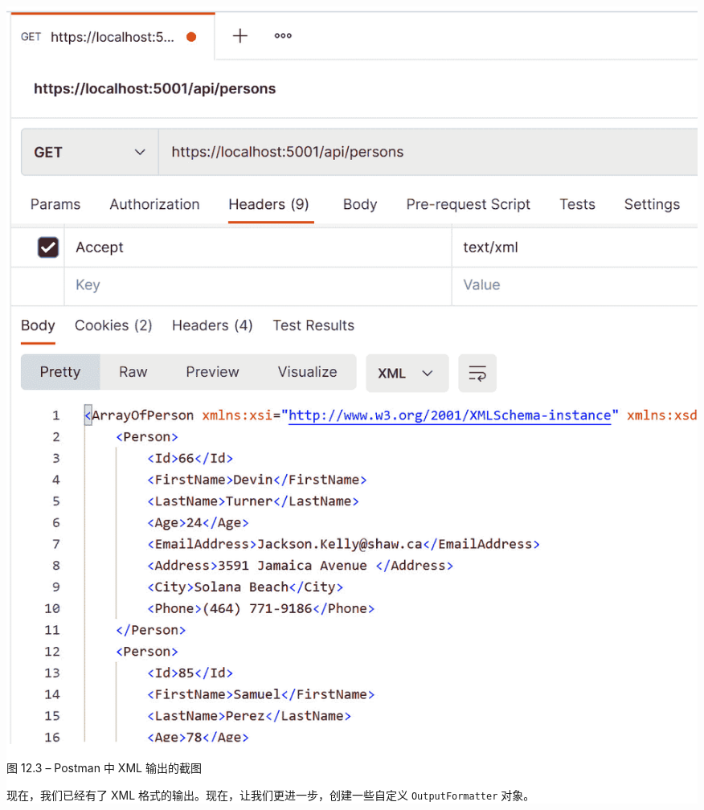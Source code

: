 ![图 12.3 – Postman 中 XML 输出的截图](img/Figure_12.3_B17996.jpg)

图 12.3 – Postman 中 XML 输出的截图

现在，我们已经有了 XML 格式的输出。现在，让我们更进一步，创建一些自定义 `OutputFormatter` 对象。
